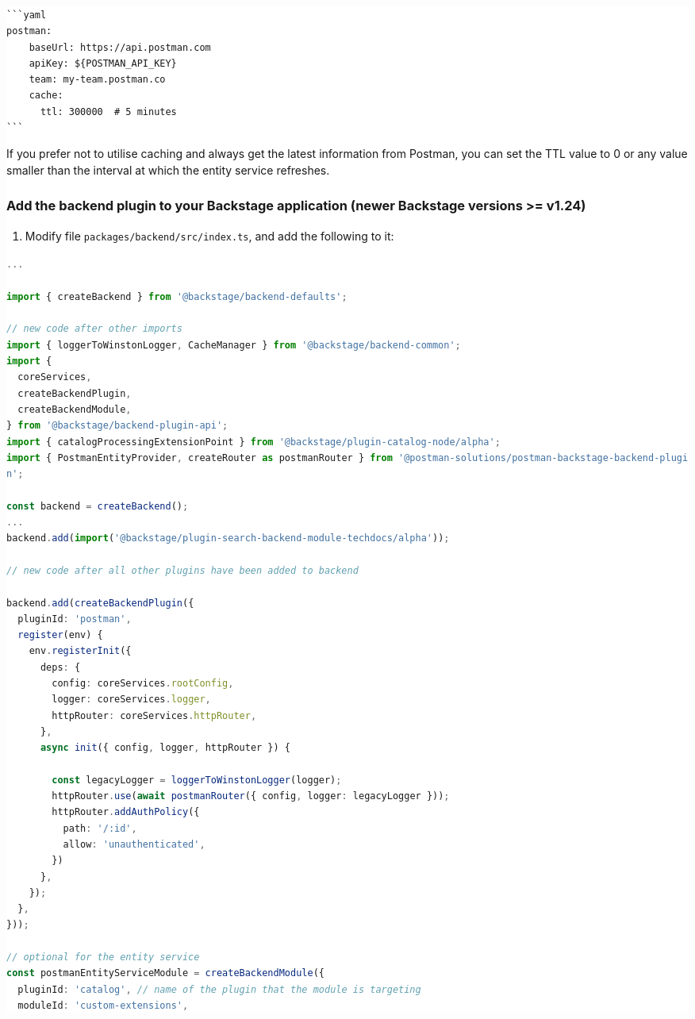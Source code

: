     ```yaml
    postman:
        baseUrl: https://api.postman.com
        apiKey: ${POSTMAN_API_KEY}
        team: my-team.postman.co
        cache:
          ttl: 300000  # 5 minutes
    ```

If you prefer not to utilise caching and always get the latest information from Postman, you can set the TTL value to 0 or any value smaller than the interval at which the entity service refreshes.

### Add the backend plugin to your Backstage application (newer Backstage versions >= v1.24)

1. Modify file `packages/backend/src/index.ts`, and add the following to it:

```ts
...

import { createBackend } from '@backstage/backend-defaults';

// new code after other imports
import { loggerToWinstonLogger, CacheManager } from '@backstage/backend-common';
import {
  coreServices,
  createBackendPlugin,
  createBackendModule,
} from '@backstage/backend-plugin-api';
import { catalogProcessingExtensionPoint } from '@backstage/plugin-catalog-node/alpha';
import { PostmanEntityProvider, createRouter as postmanRouter } from '@postman-solutions/postman-backstage-backend-plugin';

const backend = createBackend();
...
backend.add(import('@backstage/plugin-search-backend-module-techdocs/alpha'));

// new code after all other plugins have been added to backend

backend.add(createBackendPlugin({
  pluginId: 'postman',
  register(env) {
    env.registerInit({
      deps: {
        config: coreServices.rootConfig,
        logger: coreServices.logger,
        httpRouter: coreServices.httpRouter,
      },
      async init({ config, logger, httpRouter }) {
        
        const legacyLogger = loggerToWinstonLogger(logger);
        httpRouter.use(await postmanRouter({ config, logger: legacyLogger }));
        httpRouter.addAuthPolicy({
          path: '/:id',
          allow: 'unauthenticated',
        })
      },
    });
  },
}));

// optional for the entity service
const postmanEntityServiceModule = createBackendModule({
  pluginId: 'catalog', // name of the plugin that the module is targeting
  moduleId: 'custom-extensions',
```